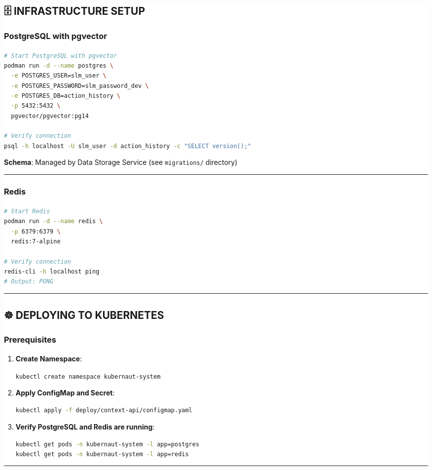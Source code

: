 
## 🗄️ **INFRASTRUCTURE SETUP**

### **PostgreSQL with pgvector**

```bash
# Start PostgreSQL with pgvector
podman run -d --name postgres \
  -e POSTGRES_USER=slm_user \
  -e POSTGRES_PASSWORD=slm_password_dev \
  -e POSTGRES_DB=action_history \
  -p 5432:5432 \
  pgvector/pgvector:pg14

# Verify connection
psql -h localhost -U slm_user -d action_history -c "SELECT version();"
```

**Schema**: Managed by Data Storage Service (see `migrations/` directory)

---

### **Redis**

```bash
# Start Redis
podman run -d --name redis \
  -p 6379:6379 \
  redis:7-alpine

# Verify connection
redis-cli -h localhost ping
# Output: PONG
```

---

## ☸️ **DEPLOYING TO KUBERNETES**

### **Prerequisites**

1. **Create Namespace**:
   ```bash
   kubectl create namespace kubernaut-system
   ```

2. **Apply ConfigMap and Secret**:
   ```bash
   kubectl apply -f deploy/context-api/configmap.yaml
   ```

3. **Verify PostgreSQL and Redis are running**:
   ```bash
   kubectl get pods -n kubernaut-system -l app=postgres
   kubectl get pods -n kubernaut-system -l app=redis
   ```

---